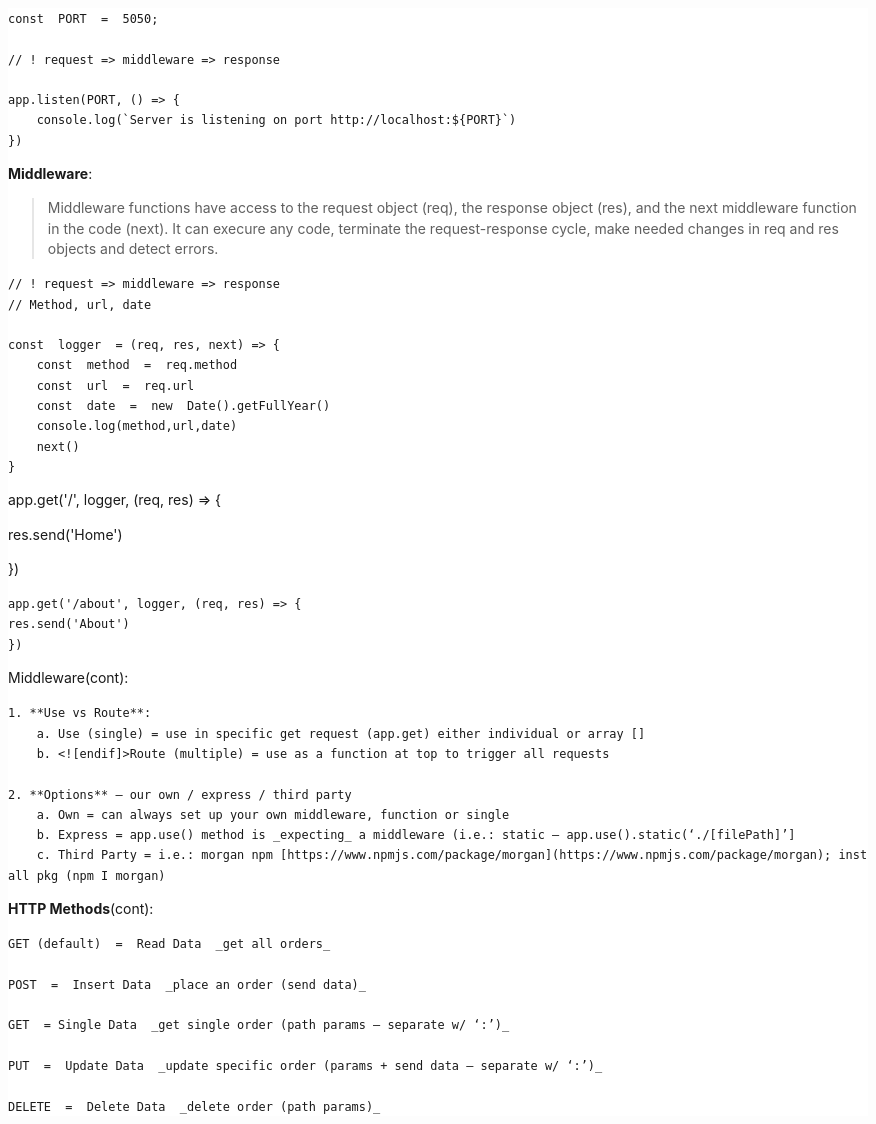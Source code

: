 	const  PORT  =  5050;

	// ! request => middleware => response

	app.listen(PORT, () => {
		console.log(`Server is listening on port http://localhost:${PORT}`)
	})

**Middleware**:

>Middleware functions have access to the request object (req), the response object (res), and the next middleware function in the code (next).  It can execure any code, terminate the request-response cycle, make needed changes in req and res objects and detect errors.

	// ! request => middleware => response
	// Method, url, date

	const  logger  = (req, res, next) => {
		const  method  =  req.method
		const  url  =  req.url
		const  date  =  new  Date().getFullYear()
		console.log(method,url,date)
		next()
	}

app.get('/', logger, (req, res) => {

res.send('Home')

})

	app.get('/about', logger, (req, res) => {
	res.send('About')
	})

Middleware(cont):

	1. **Use vs Route**:
		a. Use (single) = use in specific get request (app.get) either individual or array []
		b. <![endif]>Route (multiple) = use as a function at top to trigger all requests

	2. **Options** – our own / express / third party
		a. Own = can always set up your own middleware, function or single
		b. Express = app.use() method is _expecting_ a middleware (i.e.: static – app.use().static(‘./[filePath]’]
		c. Third Party = i.e.: morgan npm [https://www.npmjs.com/package/morgan](https://www.npmjs.com/package/morgan); install pkg (npm I morgan)

**HTTP Methods**(cont):

	GET (default)  =  Read Data  _get all orders_
	
	POST  =  Insert Data  _place an order (send data)_
	
	GET  = Single Data  _get single order (path params – separate w/ ‘:’)_

	PUT  =  Update Data  _update specific order (params + send data – separate w/ ‘:’)_

	DELETE  =  Delete Data  _delete order (path params)_
